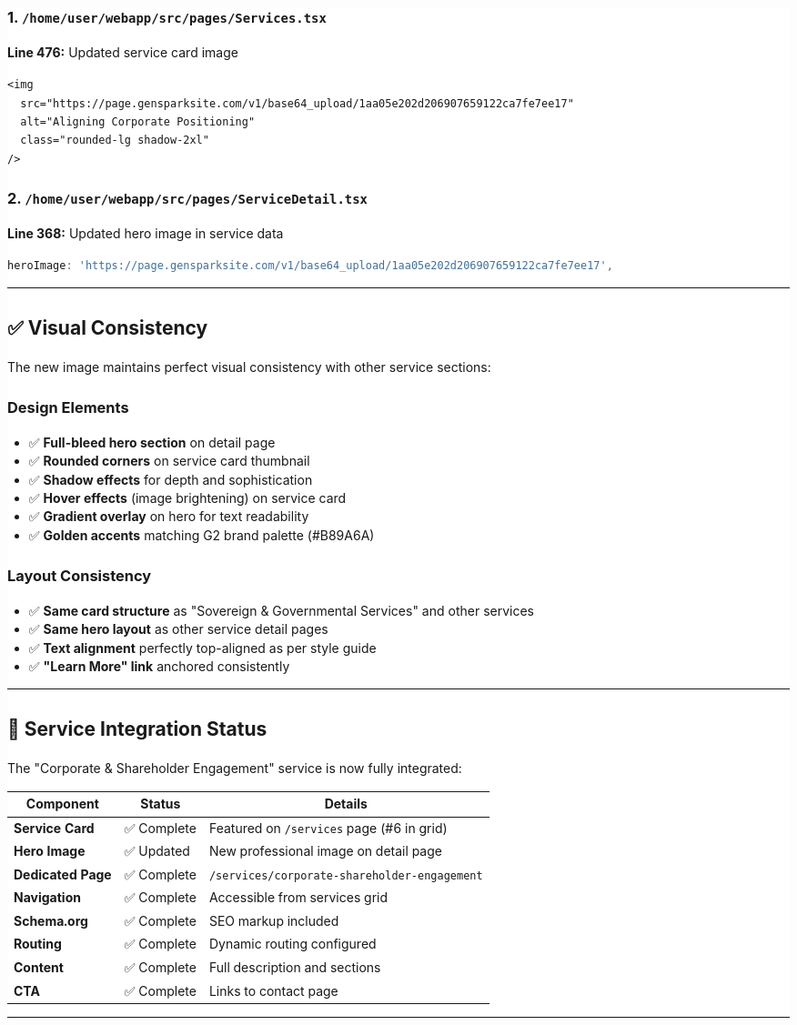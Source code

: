 ### 1. `/home/user/webapp/src/pages/Services.tsx`
**Line 476:** Updated service card image
```tsx
<img 
  src="https://page.gensparksite.com/v1/base64_upload/1aa05e202d206907659122ca7fe7ee17" 
  alt="Aligning Corporate Positioning"
  class="rounded-lg shadow-2xl"
/>
```

### 2. `/home/user/webapp/src/pages/ServiceDetail.tsx`
**Line 368:** Updated hero image in service data
```typescript
heroImage: 'https://page.gensparksite.com/v1/base64_upload/1aa05e202d206907659122ca7fe7ee17',
```

---

## ✅ Visual Consistency

The new image maintains perfect visual consistency with other service sections:

### Design Elements
- ✅ **Full-bleed hero section** on detail page
- ✅ **Rounded corners** on service card thumbnail
- ✅ **Shadow effects** for depth and sophistication
- ✅ **Hover effects** (image brightening) on service card
- ✅ **Gradient overlay** on hero for text readability
- ✅ **Golden accents** matching G2 brand palette (#B89A6A)

### Layout Consistency
- ✅ **Same card structure** as "Sovereign & Governmental Services" and other services
- ✅ **Same hero layout** as other service detail pages
- ✅ **Text alignment** perfectly top-aligned as per style guide
- ✅ **"Learn More" link** anchored consistently

---

## 🔄 Service Integration Status

The "Corporate & Shareholder Engagement" service is now fully integrated:

| Component | Status | Details |
|-----------|--------|---------|
| **Service Card** | ✅ Complete | Featured on `/services` page (#6 in grid) |
| **Hero Image** | ✅ Updated | New professional image on detail page |
| **Dedicated Page** | ✅ Complete | `/services/corporate-shareholder-engagement` |
| **Navigation** | ✅ Complete | Accessible from services grid |
| **Schema.org** | ✅ Complete | SEO markup included |
| **Routing** | ✅ Complete | Dynamic routing configured |
| **Content** | ✅ Complete | Full description and sections |
| **CTA** | ✅ Complete | Links to contact page |

---